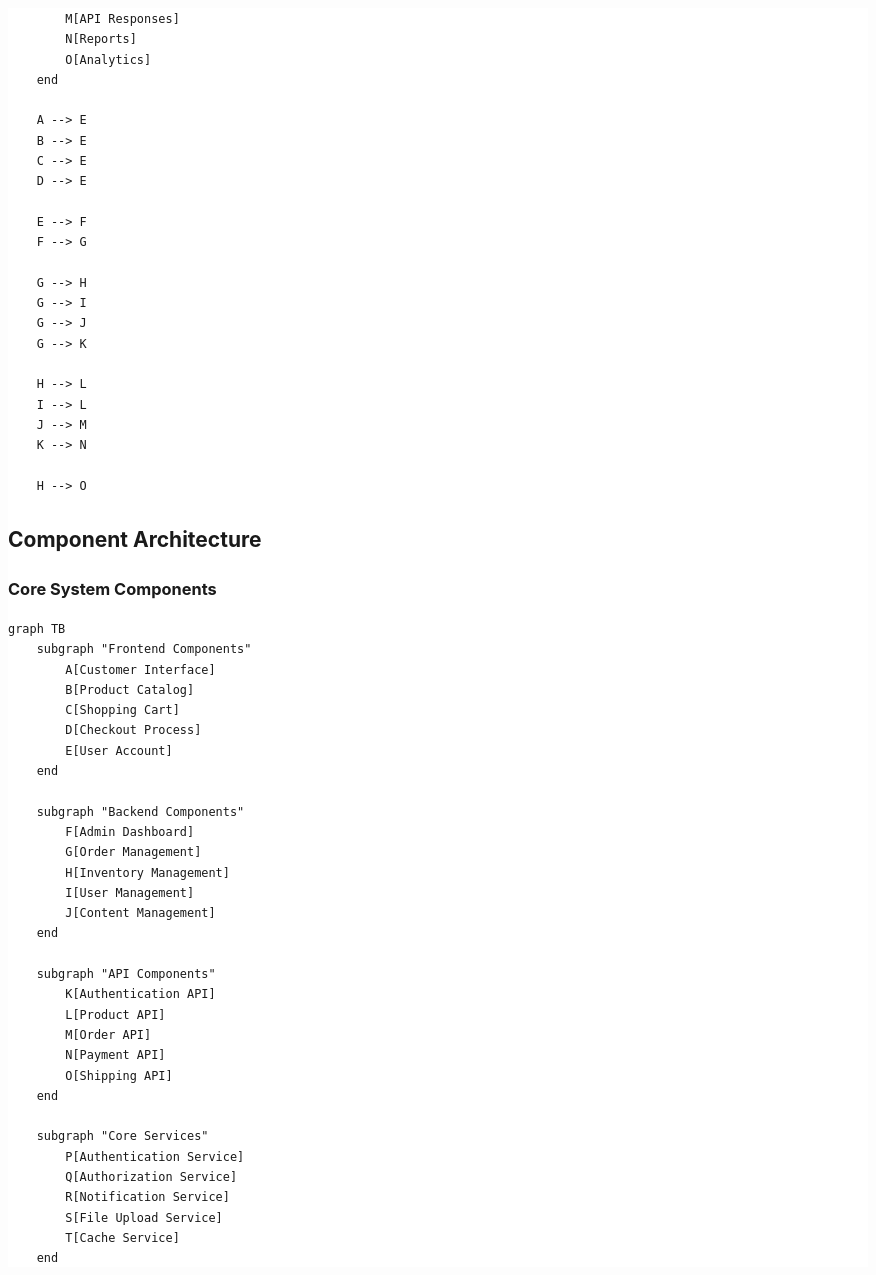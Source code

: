 ```mermaid
        M[API Responses]
        N[Reports]
        O[Analytics]
    end
    
    A --> E
    B --> E
    C --> E
    D --> E
    
    E --> F
    F --> G
    
    G --> H
    G --> I
    G --> J
    G --> K
    
    H --> L
    I --> L
    J --> M
    K --> N
    
    H --> O
```

## Component Architecture

### Core System Components

```mermaid
graph TB
    subgraph "Frontend Components"
        A[Customer Interface]
        B[Product Catalog]
        C[Shopping Cart]
        D[Checkout Process]
        E[User Account]
    end
    
    subgraph "Backend Components"
        F[Admin Dashboard]
        G[Order Management]
        H[Inventory Management]
        I[User Management]
        J[Content Management]
    end
    
    subgraph "API Components"
        K[Authentication API]
        L[Product API]
        M[Order API]
        N[Payment API]
        O[Shipping API]
    end
    
    subgraph "Core Services"
        P[Authentication Service]
        Q[Authorization Service]
        R[Notification Service]
        S[File Upload Service]
        T[Cache Service]
    end
```